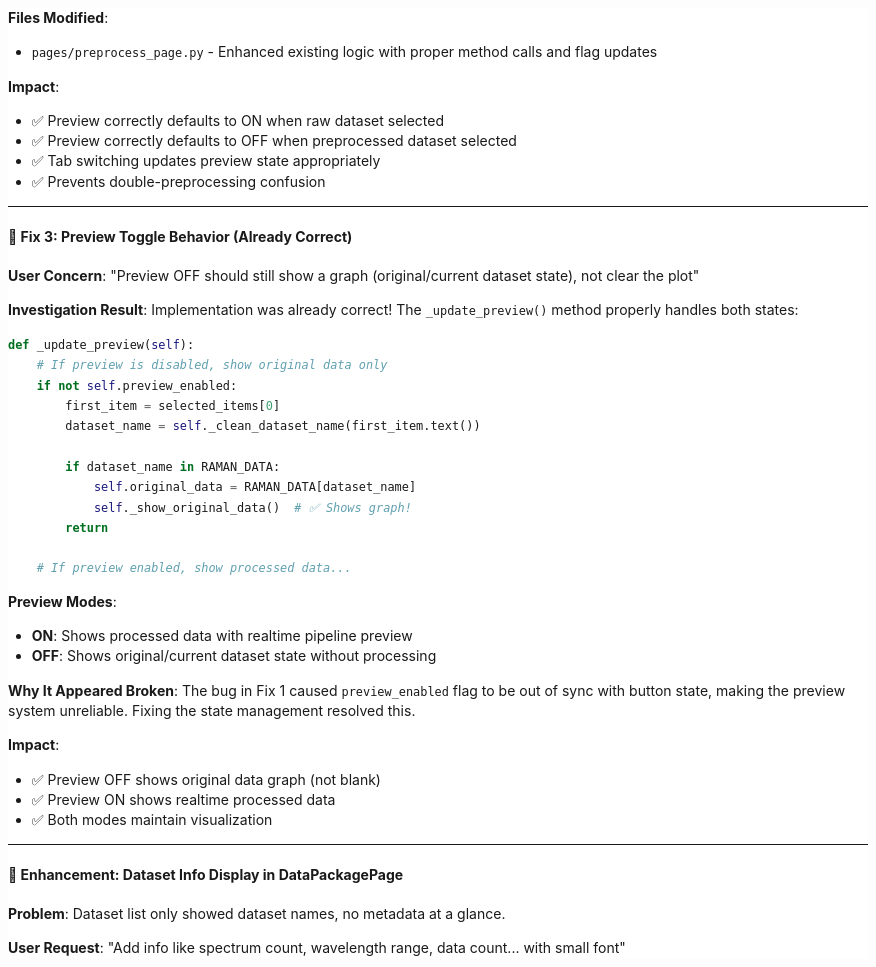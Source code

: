 **Files Modified**:
- `pages/preprocess_page.py` - Enhanced existing logic with proper method calls and flag updates

**Impact**:
- ✅ Preview correctly defaults to ON when raw dataset selected
- ✅ Preview correctly defaults to OFF when preprocessed dataset selected
- ✅ Tab switching updates preview state appropriately
- ✅ Prevents double-preprocessing confusion

---

#### 🔧 Fix 3: Preview Toggle Behavior (Already Correct)

**User Concern**:
"Preview OFF should still show a graph (original/current dataset state), not clear the plot"

**Investigation Result**:
Implementation was already correct! The `_update_preview()` method properly handles both states:

```python
def _update_preview(self):
    # If preview is disabled, show original data only
    if not self.preview_enabled:
        first_item = selected_items[0]
        dataset_name = self._clean_dataset_name(first_item.text())
        
        if dataset_name in RAMAN_DATA:
            self.original_data = RAMAN_DATA[dataset_name]
            self._show_original_data()  # ✅ Shows graph!
        return
    
    # If preview enabled, show processed data...
```

**Preview Modes**:
- **ON**: Shows processed data with realtime pipeline preview
- **OFF**: Shows original/current dataset state without processing

**Why It Appeared Broken**:
The bug in Fix 1 caused `preview_enabled` flag to be out of sync with button state, making the preview system unreliable. Fixing the state management resolved this.

**Impact**:
- ✅ Preview OFF shows original data graph (not blank)
- ✅ Preview ON shows realtime processed data
- ✅ Both modes maintain visualization

---

#### 🎨 Enhancement: Dataset Info Display in DataPackagePage

**Problem**:
Dataset list only showed dataset names, no metadata at a glance.

**User Request**:
"Add info like spectrum count, wavelength range, data count... with small font"

